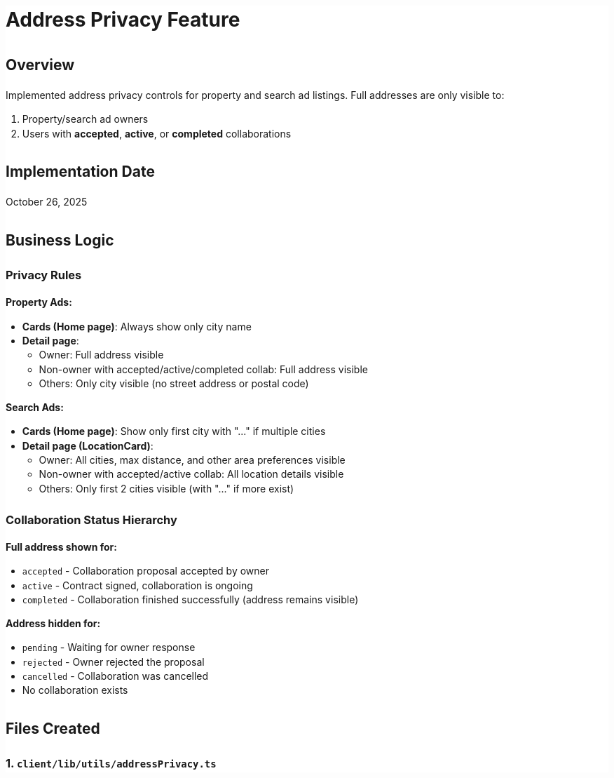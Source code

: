 # Address Privacy Feature

## Overview

Implemented address privacy controls for property and search ad listings. Full addresses are only visible to:

1. Property/search ad owners
2. Users with **accepted**, **active**, or **completed** collaborations

## Implementation Date

October 26, 2025

## Business Logic

### Privacy Rules

**Property Ads:**

- **Cards (Home page)**: Always show only city name
- **Detail page**:
  - Owner: Full address visible
  - Non-owner with accepted/active/completed collab: Full address visible
  - Others: Only city visible (no street address or postal code)

**Search Ads:**

- **Cards (Home page)**: Show only first city with "..." if multiple cities
- **Detail page (LocationCard)**:
  - Owner: All cities, max distance, and other area preferences visible
  - Non-owner with accepted/active collab: All location details visible
  - Others: Only first 2 cities visible (with "..." if more exist)

### Collaboration Status Hierarchy

**Full address shown for:**

- `accepted` - Collaboration proposal accepted by owner
- `active` - Contract signed, collaboration is ongoing
- `completed` - Collaboration finished successfully (address remains visible)

**Address hidden for:**

- `pending` - Waiting for owner response
- `rejected` - Owner rejected the proposal
- `cancelled` - Collaboration was cancelled
- No collaboration exists

## Files Created

### 1. `client/lib/utils/addressPrivacy.ts`
